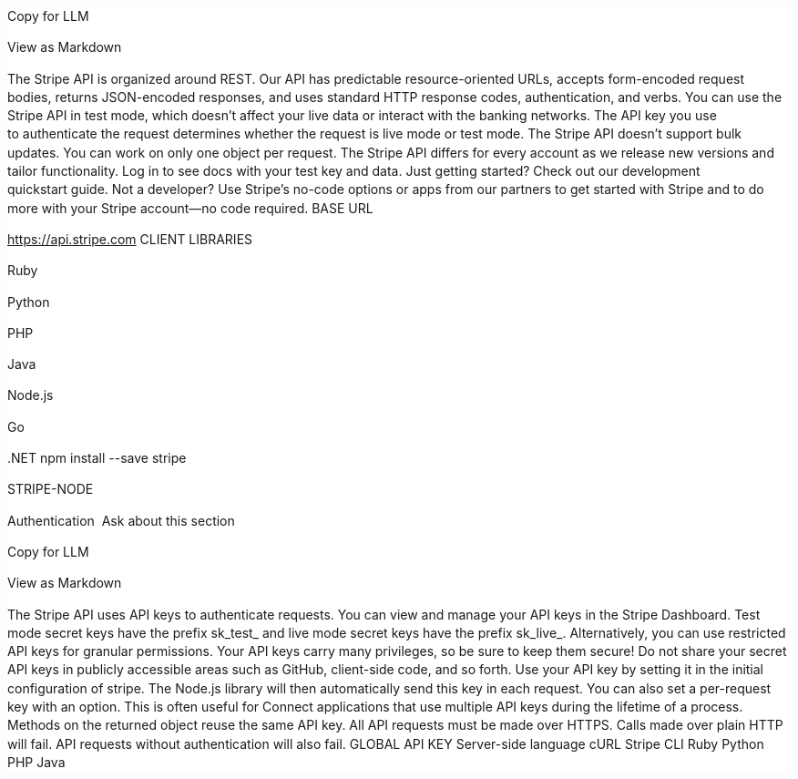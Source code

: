 Copy for LLM


View as Markdown

The Stripe API is organized around REST. Our API has predictable resource-oriented URLs, accepts form-encoded request bodies, returns JSON-encoded responses, and uses standard HTTP response codes, authentication, and verbs.
You can use the Stripe API in test mode, which doesn’t affect your live data or interact with the banking networks. The API key you use to authenticate the request determines whether the request is live mode or test mode.
The Stripe API doesn’t support bulk updates. You can work on only one object per request.
The Stripe API differs for every account as we release new versions and tailor functionality. Log in to see docs with your test key and data.
Just getting started?
Check out our development quickstart guide.
Not a developer?
Use Stripe’s no-code options or apps from our partners to get started with Stripe and to do more with your Stripe account—no code required.
BASE URL


https://api.stripe.com
CLIENT LIBRARIES

Ruby

Python

PHP

Java

Node.js

Go

.NET
npm install --save stripe


STRIPE-NODE


Authentication 
Ask about this section

Copy for LLM


View as Markdown

The Stripe API uses API keys to authenticate requests. You can view and manage your API keys in the Stripe Dashboard.
Test mode secret keys have the prefix sk_test_ and live mode secret keys have the prefix sk_live_. Alternatively, you can use restricted API keys for granular permissions.
Your API keys carry many privileges, so be sure to keep them secure! Do not share your secret API keys in publicly accessible areas such as GitHub, client-side code, and so forth.
Use your API key by setting it in the initial configuration of stripe. The Node.js library will then automatically send this key in each request.
You can also set a per-request key with an option. This is often useful for Connect applications that use multiple API keys during the lifetime of a process. Methods on the returned object reuse the same API key.
All API requests must be made over HTTPS. Calls made over plain HTTP will fail. API requests without authentication will also fail.
GLOBAL API KEY
Server-side language
cURL
Stripe CLI
Ruby
Python
PHP
Java